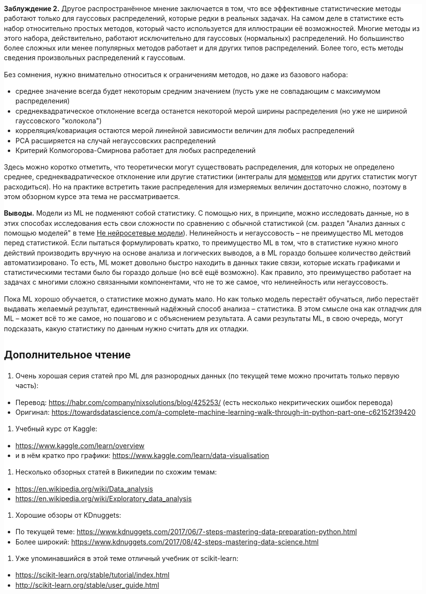 **Заблуждение 2.** Другое распространённое мнение заключается в том, что все эффективные статистические методы работают только для гауссовых распределений, которые редки в реальных задачах. На самом деле в статистике есть набор относительно простых методов, который часто используется для иллюстрации её возможностей. Многие методы из этого набора, действительно, работают исключительно для гауссовых (нормальных) распределений. Но большинство более сложных или менее популярных методов работает и для других типов распределений. Более того, есть методы сведения произвольных распределений к гауссовым.

Без сомнения, нужно внимательно относиться к ограничениям методов, но даже из базового набора:
* среднее значение всегда будет некоторым средним значением (пусть уже не совпадающим с максимумом распределения)
* среднеквадратическое отклонение всегда останется некоторой мерой ширины распределения (но уже не шириной гауссовского "колокола")
* корреляция/ковариация остаются мерой линейной зависимости величин для любых распределений
* PCA расширяется на случай негауссовских распределений
* Критерий Колмогорова-Смирнова работает для любых распределений

Здесь можно коротко отметить, что теоретически могут существовать распределения, для которых не определено среднее, среднеквадратическое отклонение или другие статистики (интегралы для [моментов][momentum_link_avoid_braket_misparsing] или других статистик могут расходиться). Но на практике встретить такие распределения для измеряемых величин достаточно сложно, поэтому в этом обзорном курсе эта тема не рассматривается.

[momentum_link_avoid_braket_misparsing]: https://en.wikipedia.org/wiki/Moment_(mathematics)

**Выводы.** Модели из ML не подменяют собой статистику. С помощью них, в принципе, можно исследовать данные, но в этих способах исследования есть свои сложности по сравнению с обычной статистикой (см. раздел "Анализ данных с помощью моделей" в теме [Не нейросетевые модели](topic_other_models.md)). Нелинейность и негауссовость &ndash; не преимущество ML методов перед статистикой. Если пытаться формулировать кратко, то преимущество ML в том, что в статистике нужно много действий производить вручную на основе анализа и логических выводов, а в ML гораздо большее количество действий автоматизировано. То есть, ML может довольно быстро находить в данных такие связи, которые искать графиками и статистическими тестами было бы гораздо дольше (но всё ещё возможно). Как правило, это преимущество работает на задачах с многими сложно связанными компонентами, что не то же самое, что нелинейность или негауссовость.

Пока ML хорошо обучается, о статистике можно думать мало. Но как только модель перестаёт обучаться, либо перестаёт выдавать желаемый результат, единственный надёжный способ анализа &ndash; статистика. В этом смысле она как отладчик для ML &ndash; может всё то же самое, но пошагово и с объяснением результата. А сами результаты ML, в свою очередь, могут подсказать, какую статистику по данным нужно считать для их отладки.

## Дополнительное чтение

1. Очень хорошая серия статей про ML для разнородных данных (по текущей теме можно прочитать только первую часть):
 * Перевод: https://habr.com/company/nixsolutions/blog/425253/ (есть несколько некритических ошибок перевода)
 * Оригинал: https://towardsdatascience.com/a-complete-machine-learning-walk-through-in-python-part-one-c62152f39420
1. Учебный курс от Kaggle:
 * https://www.kaggle.com/learn/overview
 * и в нём кратко про графики: https://www.kaggle.com/learn/data-visualisation
1. Несколько обзорных статей в Википедии по схожим темам:
 * https://en.wikipedia.org/wiki/Data_analysis
 * https://en.wikipedia.org/wiki/Exploratory_data_analysis
1. Хорошие обзоры от KDnuggets:
 * По текущей теме: https://www.kdnuggets.com/2017/06/7-steps-mastering-data-preparation-python.html
 * Более широкий: https://www.kdnuggets.com/2017/08/42-steps-mastering-data-science.html
1. Уже упоминавшийся в этой теме отличный учебник от scikit-learn:
 * https://scikit-learn.org/stable/tutorial/index.html
 * http://scikit-learn.org/stable/user_guide.html
